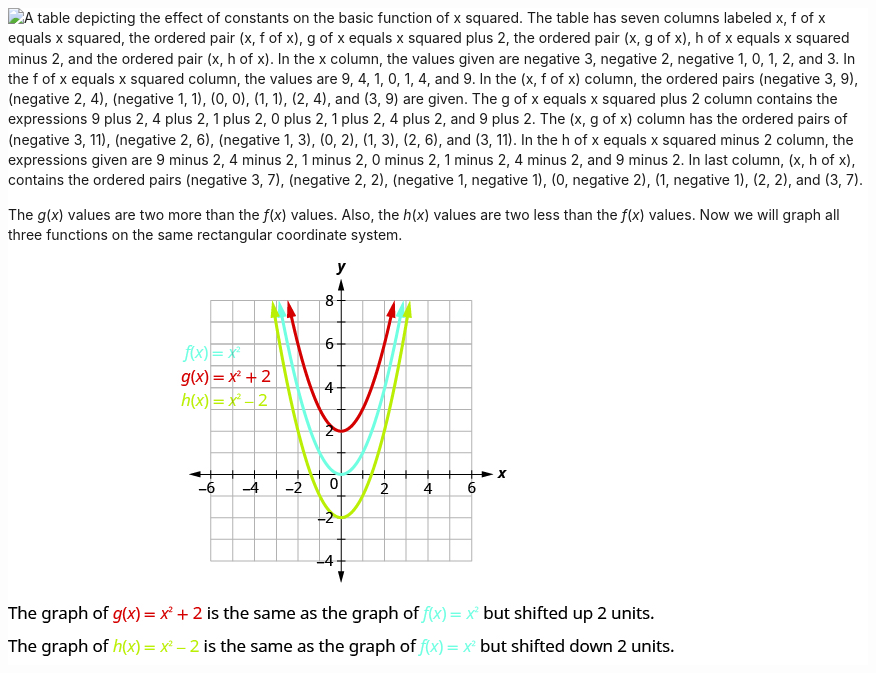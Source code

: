 <span data-type="media" data-alt="A table depicting the effect of constants on the basic function of x squared. The table has seven columns labeled x, f of x equals x squared, the ordered pair (x, f of x), g of x equals x squared plus 2, the ordered pair (x, g of x), h of x equals x squared minus 2, and the ordered pair (x, h of x). In the x column, the values given are negative 3, negative 2, negative 1, 0, 1, 2, and 3. In the f of x equals x squared column, the values are 9, 4, 1, 0, 1, 4, and 9. In the (x, f of x) column, the ordered pairs (negative 3, 9), (negative 2, 4), (negative 1, 1), (0, 0), (1, 1), (2, 4), and (3, 9) are given. The g of x equals x squared plus 2 column contains the expressions 9 plus 2, 4 plus 2, 1 plus 2, 0 plus 2, 1 plus 2, 4 plus 2, and 9 plus 2. The (x, g of x) column has the ordered pairs of (negative 3, 11), (negative 2, 6), (negative 1, 3), (0, 2), (1, 3), (2, 6), and (3, 11). In the h of x equals x squared minus 2 column, the expressions given are 9 minus 2, 4 minus 2, 1 minus 2, 0 minus 2, 1 minus 2, 4 minus 2, and 9 minus 2. In last column, (x, h of x), contains the ordered pairs (negative 3, 7), (negative 2, 2), (negative 1, negative 1), (0, negative 2), (1, negative 1), (2, 2), and (3, 7)."> ![A table depicting the effect of constants on the basic function of x squared. The table has seven columns labeled x, f of x equals x squared, the ordered pair (x, f of x), g of x equals x squared plus 2, the ordered pair (x, g of x), h of x equals x squared minus 2, and the ordered pair (x, h of x). In the x column, the values given are negative 3, negative 2, negative 1, 0, 1, 2, and 3. In the f of x equals x squared column, the values are 9, 4, 1, 0, 1, 4, and 9. In the (x, f of x) column, the ordered pairs (negative 3, 9), (negative 2, 4), (negative 1, 1), (0, 0), (1, 1), (2, 4), and (3, 9) are given. The g of x equals x squared plus 2 column contains the expressions 9 plus 2, 4 plus 2, 1 plus 2, 0 plus 2, 1 plus 2, 4 plus 2, and 9 plus 2. The (x, g of x) column has the ordered pairs of (negative 3, 11), (negative 2, 6), (negative 1, 3), (0, 2), (1, 3), (2, 6), and (3, 11). In the h of x equals x squared minus 2 column, the expressions given are 9 minus 2, 4 minus 2, 1 minus 2, 0 minus 2, 1 minus 2, 4 minus 2, and 9 minus 2. In last column, (x, h of x), contains the ordered pairs (negative 3, 7), (negative 2, 2), (negative 1, negative 1), (0, negative 2), (1, negative 1), (2, 2), and (3, 7).](../resources/CNX_IntAlg_Figure_09_07_001_img.jpg) </span>

The *g*(*x*) values are two more than the *f*(*x*) values. Also, the *h*(*x*) values are two less than the *f*(*x*) values. Now we will graph all three functions on the same rectangular coordinate system.

<span data-type="media" data-alt="This figure shows 3 upward-opening parabolas on the x y-coordinate plane. The middle is the graph of f of x equals x squared has a vertex of (0, 0). Other points on the curve are located at (negative 1, 1) and (1, 1). The top parabola has been moved up 2 units, and the bottom has been moved down 2 units."> ![This figure shows 3 upward-opening parabolas on the x y-coordinate plane. The middle is the graph of f of x equals x squared has a vertex of (0, 0). Other points on the curve are located at (negative 1, 1) and (1, 1). The top parabola has been moved up 2 units, and the bottom has been moved down 2 units.](../resources/CNX_IntAlg_Figure_09_07_002_img.jpg) </span>
